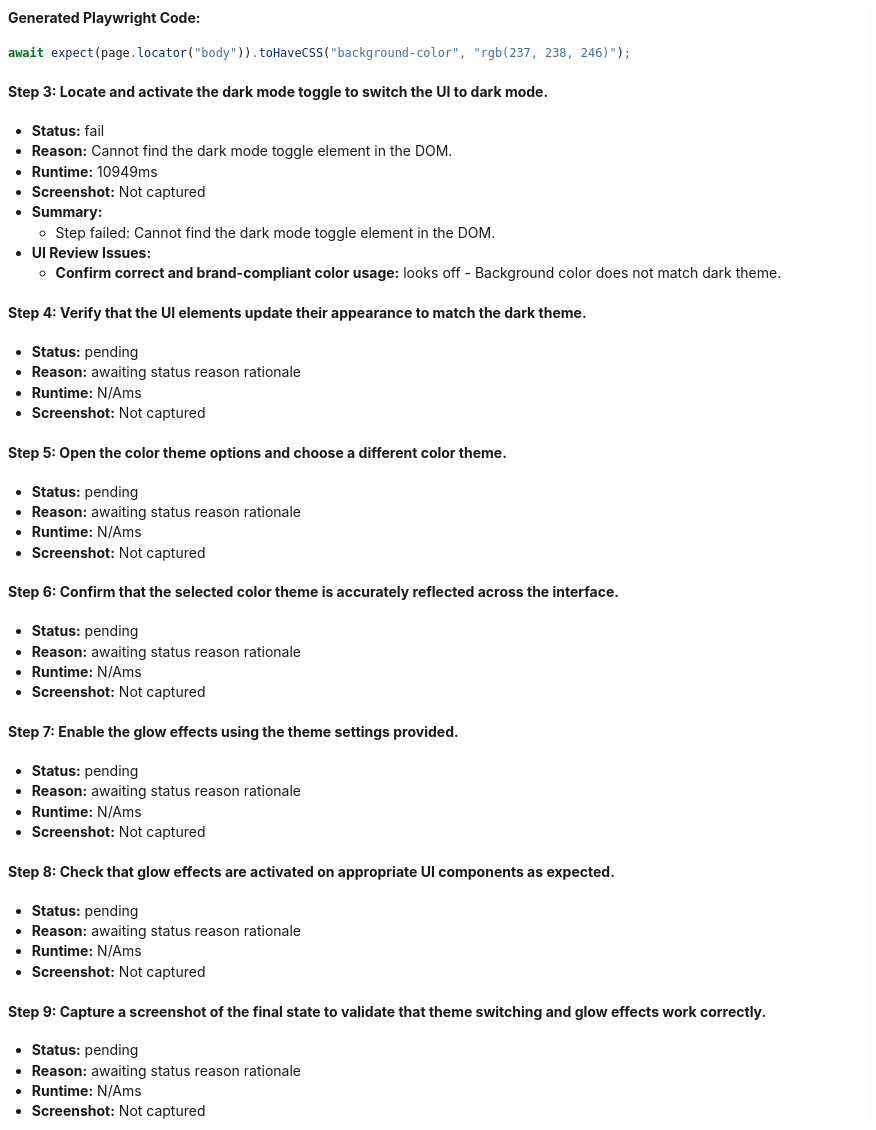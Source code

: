 **Generated Playwright Code:**

```typescript
await expect(page.locator("body")).toHaveCSS("background-color", "rgb(237, 238, 246)");
```

#### Step 3: Locate and activate the dark mode toggle to switch the UI to dark mode.

- **Status:** fail
- **Reason:** Cannot find the dark mode toggle element in the DOM.
- **Runtime:** 10949ms
- **Screenshot:** Not captured
- **Summary:**
  - Step failed: Cannot find the dark mode toggle element in the DOM.
- **UI Review Issues:**
  - **Confirm correct and brand-compliant color usage:** looks off - Background color does not match dark theme.

#### Step 4: Verify that the UI elements update their appearance to match the dark theme.

- **Status:** pending
- **Reason:** awaiting status reason rationale
- **Runtime:** N/Ams
- **Screenshot:** Not captured

#### Step 5: Open the color theme options and choose a different color theme.

- **Status:** pending
- **Reason:** awaiting status reason rationale
- **Runtime:** N/Ams
- **Screenshot:** Not captured

#### Step 6: Confirm that the selected color theme is accurately reflected across the interface.

- **Status:** pending
- **Reason:** awaiting status reason rationale
- **Runtime:** N/Ams
- **Screenshot:** Not captured

#### Step 7: Enable the glow effects using the theme settings provided.

- **Status:** pending
- **Reason:** awaiting status reason rationale
- **Runtime:** N/Ams
- **Screenshot:** Not captured

#### Step 8: Check that glow effects are activated on appropriate UI components as expected.

- **Status:** pending
- **Reason:** awaiting status reason rationale
- **Runtime:** N/Ams
- **Screenshot:** Not captured

#### Step 9: Capture a screenshot of the final state to validate that theme switching and glow effects work correctly.

- **Status:** pending
- **Reason:** awaiting status reason rationale
- **Runtime:** N/Ams
- **Screenshot:** Not captured
